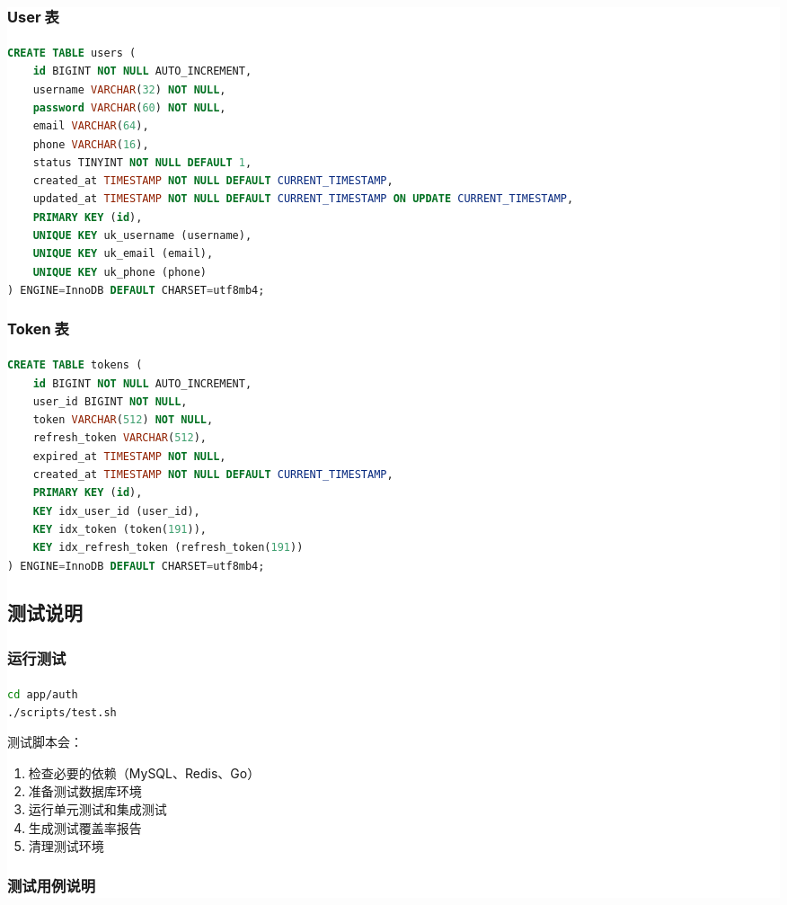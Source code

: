 ### User 表
```sql
CREATE TABLE users (
    id BIGINT NOT NULL AUTO_INCREMENT,
    username VARCHAR(32) NOT NULL,
    password VARCHAR(60) NOT NULL,
    email VARCHAR(64),
    phone VARCHAR(16),
    status TINYINT NOT NULL DEFAULT 1,
    created_at TIMESTAMP NOT NULL DEFAULT CURRENT_TIMESTAMP,
    updated_at TIMESTAMP NOT NULL DEFAULT CURRENT_TIMESTAMP ON UPDATE CURRENT_TIMESTAMP,
    PRIMARY KEY (id),
    UNIQUE KEY uk_username (username),
    UNIQUE KEY uk_email (email),
    UNIQUE KEY uk_phone (phone)
) ENGINE=InnoDB DEFAULT CHARSET=utf8mb4;
```

### Token 表
```sql
CREATE TABLE tokens (
    id BIGINT NOT NULL AUTO_INCREMENT,
    user_id BIGINT NOT NULL,
    token VARCHAR(512) NOT NULL,
    refresh_token VARCHAR(512),
    expired_at TIMESTAMP NOT NULL,
    created_at TIMESTAMP NOT NULL DEFAULT CURRENT_TIMESTAMP,
    PRIMARY KEY (id),
    KEY idx_user_id (user_id),
    KEY idx_token (token(191)),
    KEY idx_refresh_token (refresh_token(191))
) ENGINE=InnoDB DEFAULT CHARSET=utf8mb4;
```

## 测试说明

### 运行测试
```bash
cd app/auth
./scripts/test.sh
```

测试脚本会：
1. 检查必要的依赖（MySQL、Redis、Go）
2. 准备测试数据库环境
3. 运行单元测试和集成测试
4. 生成测试覆盖率报告
5. 清理测试环境

### 测试用例说明
